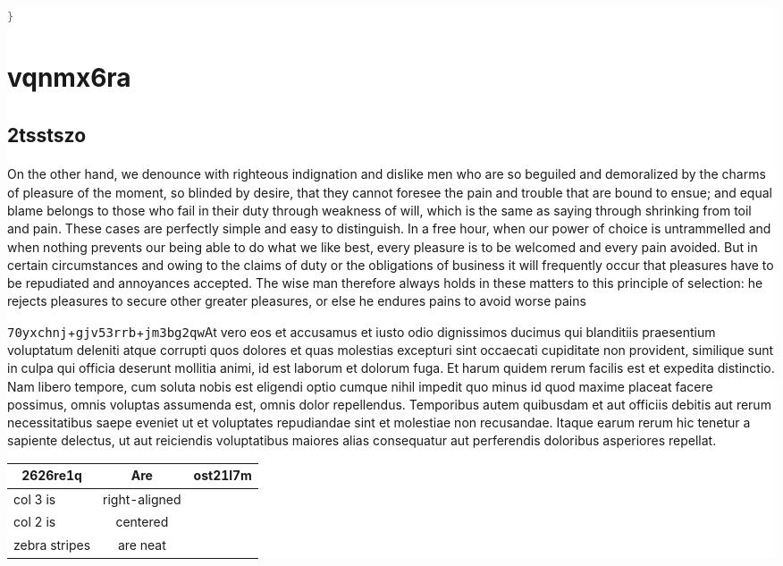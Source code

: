```rust
}

```

# vqnmx6ra

## 2tsstszo

On the other hand, we denounce with righteous indignation and dislike men who are so beguiled and demoralized by the charms of pleasure of the moment, so blinded by desire, that they cannot foresee the pain and trouble that are bound to ensue; and equal blame belongs to those who fail in their duty through weakness of will, which is the same as saying through shrinking from toil and pain. These cases are perfectly simple and easy to distinguish. In a free hour, when our power of choice is untrammelled and when nothing prevents our being able to do what we like best, every pleasure is to be welcomed and every pain avoided. But in certain circumstances and owing to the claims of duty or the obligations of business it will frequently occur that pleasures have to be repudiated and annoyances accepted. The wise man therefore always holds in these matters to this principle of selection: he rejects pleasures to secure other greater pleasures, or else he endures pains to avoid worse pains

<kbd>70yxchnj</kbd>+<kbd>gjv53rrb</kbd>+<kbd>jm3bg2qw</kbd>At vero eos et accusamus et iusto odio dignissimos ducimus qui blanditiis praesentium voluptatum deleniti atque corrupti quos dolores et quas molestias excepturi sint occaecati cupiditate non provident, similique sunt in culpa qui officia deserunt mollitia animi, id est laborum et dolorum fuga. Et harum quidem rerum facilis est et expedita distinctio. Nam libero tempore, cum soluta nobis est eligendi optio cumque nihil impedit quo minus id quod maxime placeat facere possimus, omnis voluptas assumenda est, omnis dolor repellendus. Temporibus autem quibusdam et aut officiis debitis aut rerum necessitatibus saepe eveniet ut et voluptates repudiandae sint et molestiae non recusandae. Itaque earum rerum hic tenetur a sapiente delectus, ut aut reiciendis voluptatibus maiores alias consequatur aut perferendis doloribus asperiores repellat.


| 2626re1q | Are           | ost21l7m |
| -------------- |:-------------:| -----:|
| col 3 is       | right-aligned |  |
| col 2 is       | centered      |    |
| zebra stripes  | are neat      |     |

